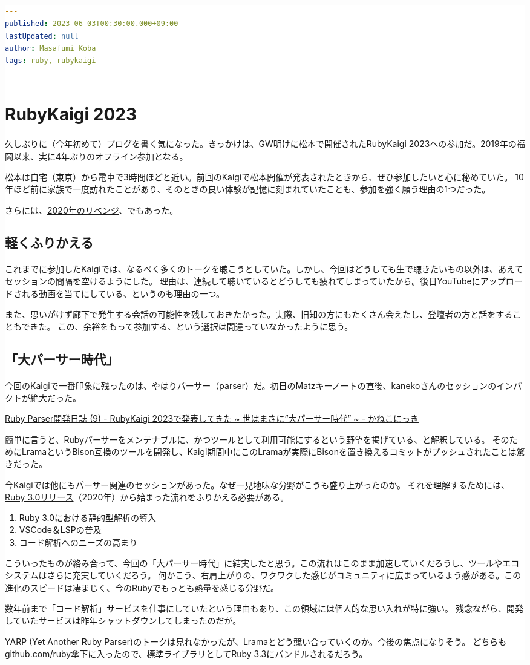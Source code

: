 ```yaml
---
published: 2023-06-03T00:30:00.000+09:00
lastUpdated: null
author: Masafumi Koba
tags: ruby, rubykaigi
---
```


# RubyKaigi 2023

久しぶりに（今年初めて）ブログを書く気になった。きっかけは、GW明けに松本で開催された[RubyKaigi 2023](https://rubykaigi.org/2023/)への参加だ。2019年の福岡以来、実に4年ぶりのオフライン参加となる。

松本は自宅（東京）から電車で3時間ほどと近い。前回のKaigiで松本開催が発表されたときから、ぜひ参加したいと心に秘めていた。
10年ほど前に家族で一度訪れたことがあり、そのときの良い体験が記憶に刻まれていたことも、参加を強く願う理由の1つだった。

さらには、[2020年のリベンジ](https://rubykaigi.org/2020/)、でもあった。

## 軽くふりかえる

これまでに参加したKaigiでは、なるべく多くのトークを聴こうとしていた。しかし、今回はどうしても生で聴きたいもの以外は、あえてセッションの間隔を空けるようにした。
理由は、連続して聴いているとどうしても疲れてしまっていたから。後日YouTubeにアップロードされる動画を当てにしている、というのも理由の一つ。

また、思いがけず廊下で発生する会話の可能性を残しておきたかった。実際、旧知の方にもたくさん会えたし、登壇者の方と話をすることもできた。
この、余裕をもって参加する、という選択は間違っていなかったように思う。

## 「大パーサー時代」

今回のKaigiで一番印象に残ったのは、やはりパーサー（parser）だ。初日のMatzキーノートの直後、kanekoさんのセッションのインパクトが絶大だった。

[Ruby Parser開発日誌 (9) - RubyKaigi 2023で発表してきた \~ 世はまさに”大パーサー時代” \~ - かねこにっき](https://yui-knk.hatenablog.com/entry/2023/05/23/191049)

簡単に言うと、Rubyパーサーをメンテナブルに、かつツールとして利用可能にするという野望を掲げている、と解釈している。
そのために[Lrama](https://github.com/ruby/lrama)というBison互換のツールを開発し、Kaigi期間中にこのLramaが実際にBisonを置き換えるコミットがプッシュされたことは驚きだった。

今Kaigiでは他にもパーサー関連のセッションがあった。なぜ一見地味な分野がこうも盛り上がったのか。
それを理解するためには、[Ruby 3.0リリース](https://www.ruby-lang.org/en/news/2020/12/25/ruby-3-0-0-released/)（2020年）から始まった流れをふりかえる必要がある。

1. Ruby 3.0における静的型解析の導入
2. VSCode＆LSPの普及
3. コード解析へのニーズの高まり

こういったものが絡み合って、今回の「大パーサー時代」に結実したと思う。この流れはこのまま加速していくだろうし、ツールやエコシステムはさらに充実していくだろう。
何かこう、右肩上がりの、ワクワクした感じがコミュニティに広まっているよう感がある。この進化のスピードは凄まじく、今のRubyでもっとも熱量を感じる分野だ。

数年前まで「コード解析」サービスを仕事にしていたという理由もあり、この領域には個人的な思い入れが特に強い。
残念ながら、開発していたサービスは昨年シャットダウンしてしまったのだが。

[YARP (Yet Another Ruby Parser)](https://github.com/ruby/yarp)のトークは見れなかったが、Lramaとどう競い合っていくのか。今後の焦点になりそう。
どちらも[github.com/ruby](https://github.com/ruby)傘下に入ったので、標準ライブラリとしてRuby 3.3にバンドルされるだろう。
